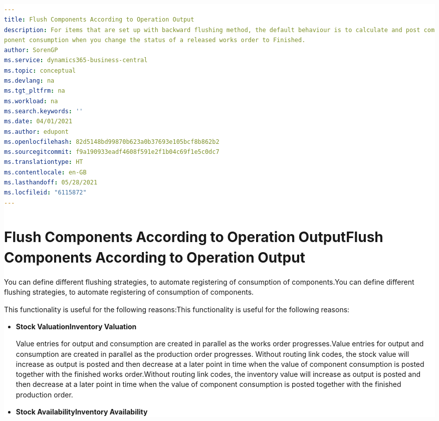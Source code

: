 ```yaml
---
title: Flush Components According to Operation Output
description: For items that are set up with backward flushing method, the default behaviour is to calculate and post component consumption when you change the status of a released works order to Finished.
author: SorenGP
ms.service: dynamics365-business-central
ms.topic: conceptual
ms.devlang: na
ms.tgt_pltfrm: na
ms.workload: na
ms.search.keywords: ''
ms.date: 04/01/2021
ms.author: edupont
ms.openlocfilehash: 82d5148bd99870b623a0b37693e105bcf8b862b2
ms.sourcegitcommit: f9a190933eadf4608f591e2f1b04c69f1e5c0dc7
ms.translationtype: HT
ms.contentlocale: en-GB
ms.lasthandoff: 05/28/2021
ms.locfileid: "6115872"
---
```

# <a name="flush-components-according-to-operation-output"></a><span data-ttu-id="4b279-103">Flush Components According to Operation Output</span><span class="sxs-lookup"><span data-stu-id="4b279-103">Flush Components According to Operation Output</span></span>
<span data-ttu-id="4b279-104">You can define different flushing strategies, to automate registering of consumption of components.</span><span class="sxs-lookup"><span data-stu-id="4b279-104">You can define different flushing strategies, to automate registering of consumption of components.</span></span> 

<span data-ttu-id="4b279-105">This functionality is useful for the following reasons:</span><span class="sxs-lookup"><span data-stu-id="4b279-105">This functionality is useful for the following reasons:</span></span>  

- <span data-ttu-id="4b279-106">**Stock Valuation**</span><span class="sxs-lookup"><span data-stu-id="4b279-106">**Inventory Valuation**</span></span>

    <span data-ttu-id="4b279-107">Value entries for output and consumption are created in parallel as the works order progresses.</span><span class="sxs-lookup"><span data-stu-id="4b279-107">Value entries for output and consumption are created in parallel as the production order progresses.</span></span> <span data-ttu-id="4b279-108">Without routing link codes, the stock value will increase as output is posted and then decrease at a later point in time when the value of component consumption is posted together with the finished works order.</span><span class="sxs-lookup"><span data-stu-id="4b279-108">Without routing link codes, the inventory value will increase as output is posted and then decrease at a later point in time when the value of component consumption is posted together with the finished production order.</span></span>  
- <span data-ttu-id="4b279-109">**Stock Availability**</span><span class="sxs-lookup"><span data-stu-id="4b279-109">**Inventory Availability**</span></span>
